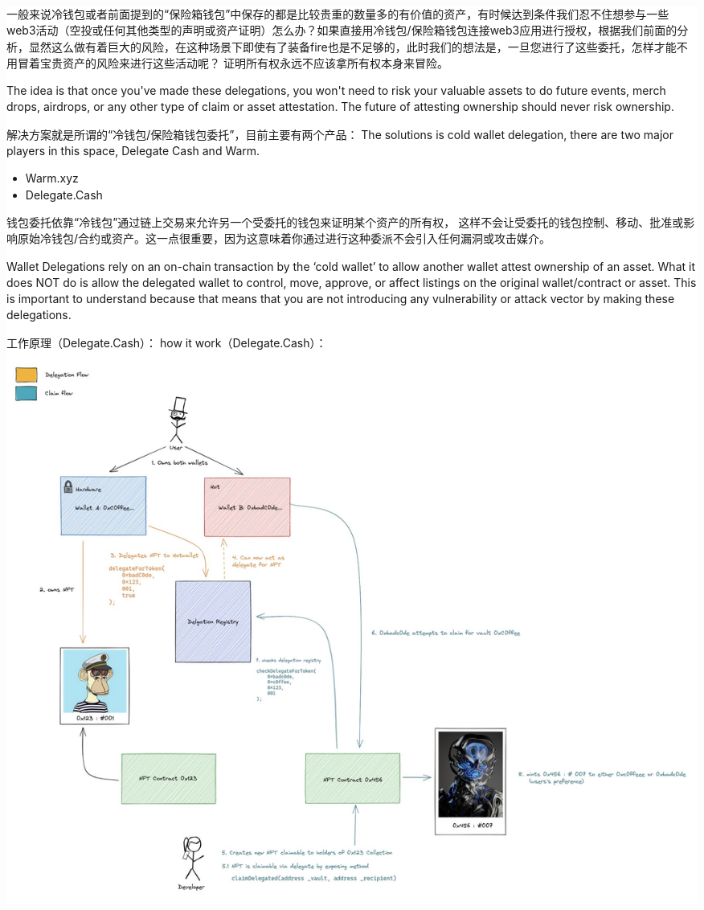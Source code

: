 一般来说冷钱包或者前面提到的“保险箱钱包”中保存的都是比较贵重的数量多的有价值的资产，有时候达到条件我们忍不住想参与一些web3活动（空投或任何其他类型的声明或资产证明）怎么办？如果直接用冷钱包/保险箱钱包连接web3应用进行授权，根据我们前面的分析，显然这么做有着巨大的风险，在这种场景下即使有了装备fire也是不足够的，此时我们的想法是，一旦您进行了这些委托，怎样才能不用冒着宝贵资产的风险来进行这些活动呢？ 证明所有权永远不应该拿所有权本身来冒险。

The idea is that once you've made these delegations, you won't need to risk your valuable assets to do future events, merch drops, airdrops, or any other type of claim or asset attestation. The future of attesting ownership should never risk ownership. 

解决方案就是所谓的“冷钱包/保险箱钱包委托”，目前主要有两个产品：
The solutions is cold wallet delegation, there are two major players in this space, Delegate Cash and Warm. 
+ Warm.xyz
+ Delegate.Cash

钱包委托依靠“冷钱包”通过链上交易来允许另一个受委托的钱包来证明某个资产的所有权， 这样不会让受委托的钱包控制、移动、批准或影响原始冷钱包/合约或资产。这一点很重要，因为这意味着你通过进行这种委派不会引入任何漏洞或攻击媒介。

Wallet Delegations rely on an on-chain transaction by the ‘cold wallet’ to allow another wallet attest ownership of an asset. What it does NOT do is allow the delegated wallet to control, move, approve, or affect listings on the original wallet/contract or asset. This is important to understand because that means that you are not introducing any vulnerability or attack vector by making these delegations. 

工作原理（Delegate.Cash）：
how it work（Delegate.Cash）：

![](/docs/docs_image/blockchain/web3_security/wallet_delegation.png)

